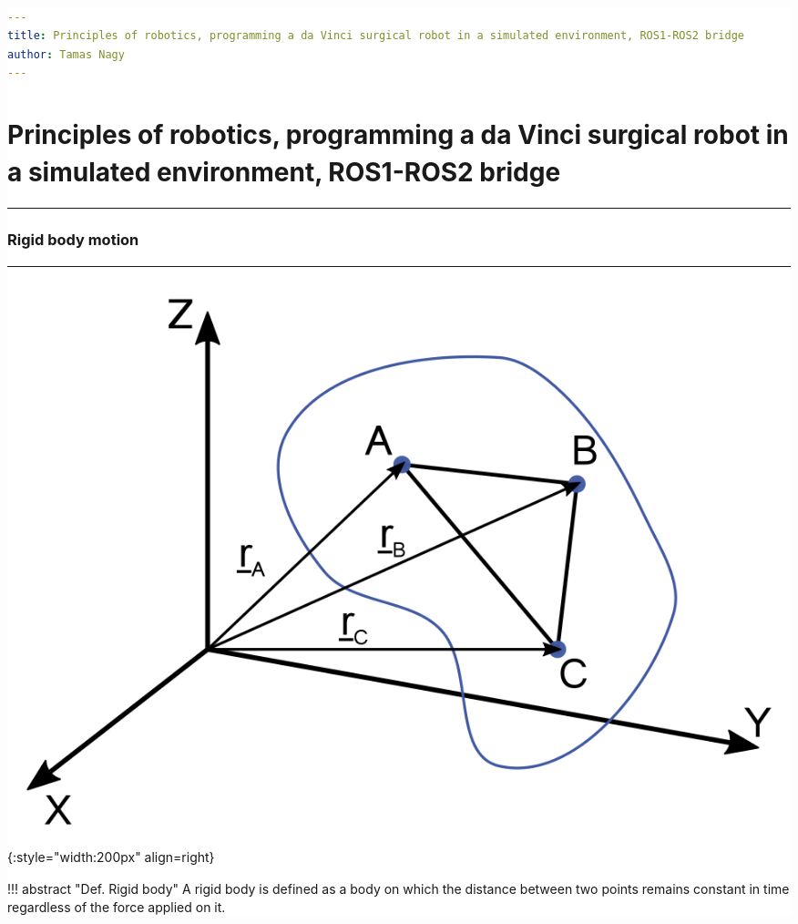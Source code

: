 ```yaml
---
title: Principles of robotics, programming a da Vinci surgical robot in a simulated environment, ROS1-ROS2 bridge
author: Tamas Nagy
---
```


# Principles of robotics, programming a da Vinci surgical robot in a simulated environment, ROS1-ROS2 bridge
---

### Rigid body motion

---

![](img/merev_test_helyzete.png){:style="width:200px" align=right}

!!! abstract "Def. Rigid body"
    A rigid body is defined as a body on which the distance between two points remains constant in time regardless of the force applied on it.

